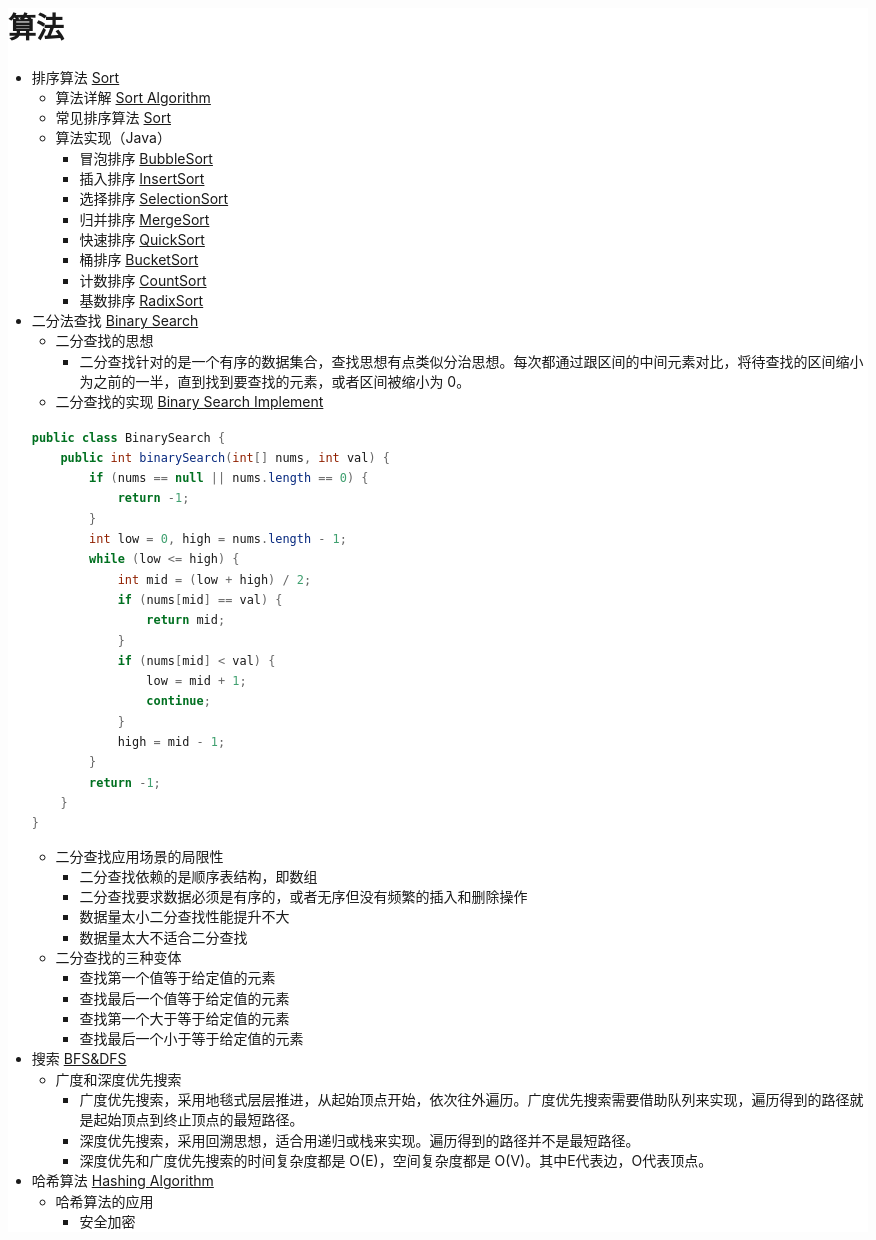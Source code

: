 # 算法
   * 排序算法 [Sort](https://github.com/weiliping/DataStructure-BeautyOfAlgorithm/blob/master/docs/07.%E6%8E%92%E5%BA%8F.md)
       * 算法详解 [Sort Algorithm](https://github.com/weiliping/DataStructure-BeautyOfAlgorithm/blob/master/docs/07.%E6%8E%92%E5%BA%8F.md)
       * 常见排序算法 [Sort](./sort/README.md)
       * 算法实现（Java）
         - 冒泡排序 [BubbleSort](../../src/main/java/com/algorithm/sort/BubbleSort.java)
         - 插入排序 [InsertSort](../../src/main/java/com/algorithm/sort/InsertSort.java)
         - 选择排序 [SelectionSort](../../src/main/java/com/algorithm/sort/SelectionSort.java)
         - 归并排序 [MergeSort](../../src/main/java/com/algorithm/sort/MergeSort.java)
         - 快速排序 [QuickSort](../../src/main/java/com/algorithm/sort/QuickSort.java)
         - 桶排序 [BucketSort](../../src/main/java/com/algorithm/sort/BucketSort.java)
         - 计数排序 [CountSort](../../src/main/java/com/algorithm/sort/CountSort.java)
         - 基数排序 [RadixSort](../../src/main/java/com/algorithm/sort/RadixSort.java)
   * 二分法查找 [Binary Search](https://github.com/weiliping/DataStructure-BeautyOfAlgorithm/blob/master/docs/09.%E4%BA%8C%E5%88%86%E6%9F%A5%E6%89%BE.md)
       * 二分查找的思想
            - 二分查找针对的是一个有序的数据集合，查找思想有点类似分治思想。每次都通过跟区间的中间元素对比，将待查找的区间缩小为之前的一半，直到找到要查找的元素，或者区间被缩小为 0。
       * 二分查找的实现 [Binary Search Implement](../../src/main/java/com/datastructure/BinarySearch.java)
       ```java
       public class BinarySearch {
           public int binarySearch(int[] nums, int val) {
               if (nums == null || nums.length == 0) {
                   return -1;
               }
               int low = 0, high = nums.length - 1;
               while (low <= high) {
                   int mid = (low + high) / 2;
                   if (nums[mid] == val) {
                       return mid;
                   }
                   if (nums[mid] < val) {
                       low = mid + 1;
                       continue;
                   }
                   high = mid - 1;
               }
               return -1;
           }
       }
       ```
       * 二分查找应用场景的局限性
            - 二分查找依赖的是顺序表结构，即数组
            - 二分查找要求数据必须是有序的，或者无序但没有频繁的插入和删除操作
            - 数据量太小二分查找性能提升不大
            - 数据量太大不适合二分查找
       * 二分查找的三种变体
            - 查找第一个值等于给定值的元素
            - 查找最后一个值等于给定值的元素
            - 查找第一个大于等于给定值的元素
            - 查找最后一个小于等于给定值的元素
   * 搜索 [BFS&DFS](https://github.com/weiliping/DataStructure-BeautyOfAlgorithm/blob/master/docs/18.%E6%B7%B1%E5%BA%A6%E5%92%8C%E5%B9%BF%E5%BA%A6%E4%BC%98%E5%85%88%E6%90%9C%E7%B4%A2.md)
       * 广度和深度优先搜索
            - 广度优先搜索，采用地毯式层层推进，从起始顶点开始，依次往外遍历。广度优先搜索需要借助队列来实现，遍历得到的路径就是起始顶点到终止顶点的最短路径。
            - 深度优先搜索，采用回溯思想，适合用递归或栈来实现。遍历得到的路径并不是最短路径。
            - 深度优先和广度优先搜索的时间复杂度都是 O(E)，空间复杂度都是 O(V)。其中E代表边，O代表顶点。
   * 哈希算法 [Hashing Algorithm](https://github.com/weiliping/DataStructure-BeautyOfAlgorithm/blob/master/docs/12.%E5%93%88%E5%B8%8C%E7%AE%97%E6%B3%95.md)
       * 哈希算法的应用
            - 安全加密